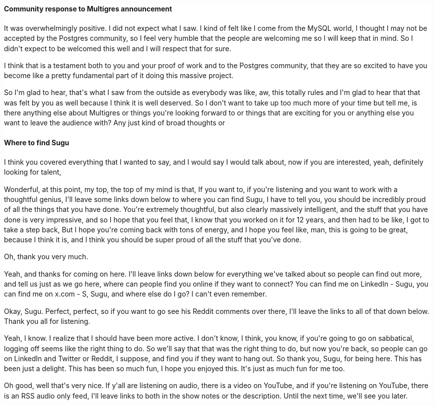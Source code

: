 #### Community response to Multigres announcement

It was overwhelmingly positive. I did not expect what I saw. I kind of felt like I come from the MySQL world, I thought I may not be accepted by the Postgres community, so I feel very humble that the people are welcoming me so I will keep that in mind. So I didn't expect to be welcomed this well and I will respect that for sure.

I think that is a testament both to you and your proof of work and to the Postgres community, that they are so excited to have you become like a pretty fundamental part of it doing this massive project.

So I'm glad to hear, that's what I saw from the outside as everybody was like, aw, this totally rules and I'm glad to hear that that was felt by you as well because I think it is well deserved. So I don't want to take up too much more of your time but tell me, is there anything else about Multigres or things you're looking forward to or things that are exciting for you or anything else you want to leave the audience with? Any just kind of broad thoughts or

#### Where to find Sugu

I think you covered everything that I wanted to say, and I would say I would talk about, now if you are interested, yeah, definitely looking for talent,

Wonderful, at this point, my top, the top of my mind is that, If you want to, if you're listening and you want to work with a thoughtful genius, I'll leave some links down below to where you can find Sugu, I have to tell you, you should be incredibly proud of all the things that you have done. You're extremely thoughtful, but also clearly massively intelligent, and the stuff that you have done is very impressive, and so I hope that you feel that, I know that you worked on it for 12 years, and then had to be like, I got to take a step back, But I hope you're coming back with tons of energy, and I hope you feel like, man, this is going to be great, because I think it is, and I think you should be super proud of all the stuff that you've done.

Oh, thank you very much.

Yeah, and thanks for coming on here. I'll leave links down below for everything we've talked about so people can find out more, and tell us just as we go here, where can people find you online if they want to connect? You can find me on LinkedIn - Sugu, you can find me on x.com - S, Sugu, and where else do I go? I can't even remember.

Okay, Sugu. Perfect, perfect, so if you want to go see his Reddit comments over there, I'll leave the links to all of that down below. Thank you all for listening.

Yeah, I know. I realize that I should have been more active. I don't know, I think, you know, if you're going to go on sabbatical, logging off seems like the right thing to do. So we'll say that that was the right thing to do, but now you're back, so people can go on LinkedIn and Twitter or Reddit, I suppose, and find you if they want to hang out. So thank you, Sugu, for being here. This has been just a delight. This has been so much fun, I hope you enjoyed this. It's just as much fun for me too.

Oh good, well that's very nice. If y'all are listening on audio, there is a video on YouTube, and if you're listening on YouTube, there is an RSS audio only feed, I'll leave links to both in the show notes or the description. Until the next time, we'll see you later.
